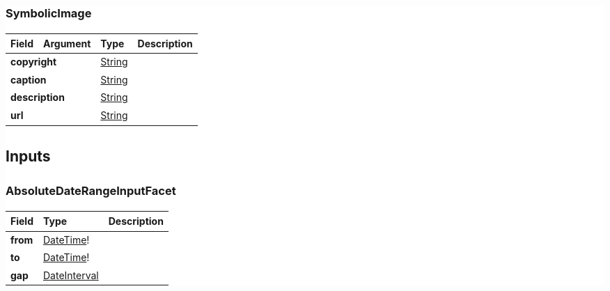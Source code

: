 </table>

### SymbolicImage

<table>
<thead>
<tr>
<th align="left">Field</th>
<th align="right">Argument</th>
<th align="left">Type</th>
<th align="left">Description</th>
</tr>
</thead>
<tbody>
<tr>
<td colspan="2" valign="top"><strong id="symbolicimage.copyright">copyright</strong></td>
<td valign="top"><a href="#string">String</a></td>
<td></td>
</tr>
<tr>
<td colspan="2" valign="top"><strong id="symbolicimage.caption">caption</strong></td>
<td valign="top"><a href="#string">String</a></td>
<td></td>
</tr>
<tr>
<td colspan="2" valign="top"><strong id="symbolicimage.description">description</strong></td>
<td valign="top"><a href="#string">String</a></td>
<td></td>
</tr>
<tr>
<td colspan="2" valign="top"><strong id="symbolicimage.url">url</strong></td>
<td valign="top"><a href="#string">String</a></td>
<td></td>
</tr>
</tbody>
</table>

## Inputs

### AbsoluteDateRangeInputFacet

<table>
<thead>
<tr>
<th colspan="2" align="left">Field</th>
<th align="left">Type</th>
<th align="left">Description</th>
</tr>
</thead>
<tbody>
<tr>
<td colspan="2" valign="top"><strong id="absolutedaterangeinputfacet.from">from</strong></td>
<td valign="top"><a href="#datetime">DateTime</a>!</td>
<td></td>
</tr>
<tr>
<td colspan="2" valign="top"><strong id="absolutedaterangeinputfacet.to">to</strong></td>
<td valign="top"><a href="#datetime">DateTime</a>!</td>
<td></td>
</tr>
<tr>
<td colspan="2" valign="top"><strong id="absolutedaterangeinputfacet.gap">gap</strong></td>
<td valign="top"><a href="#dateinterval">DateInterval</a></td>